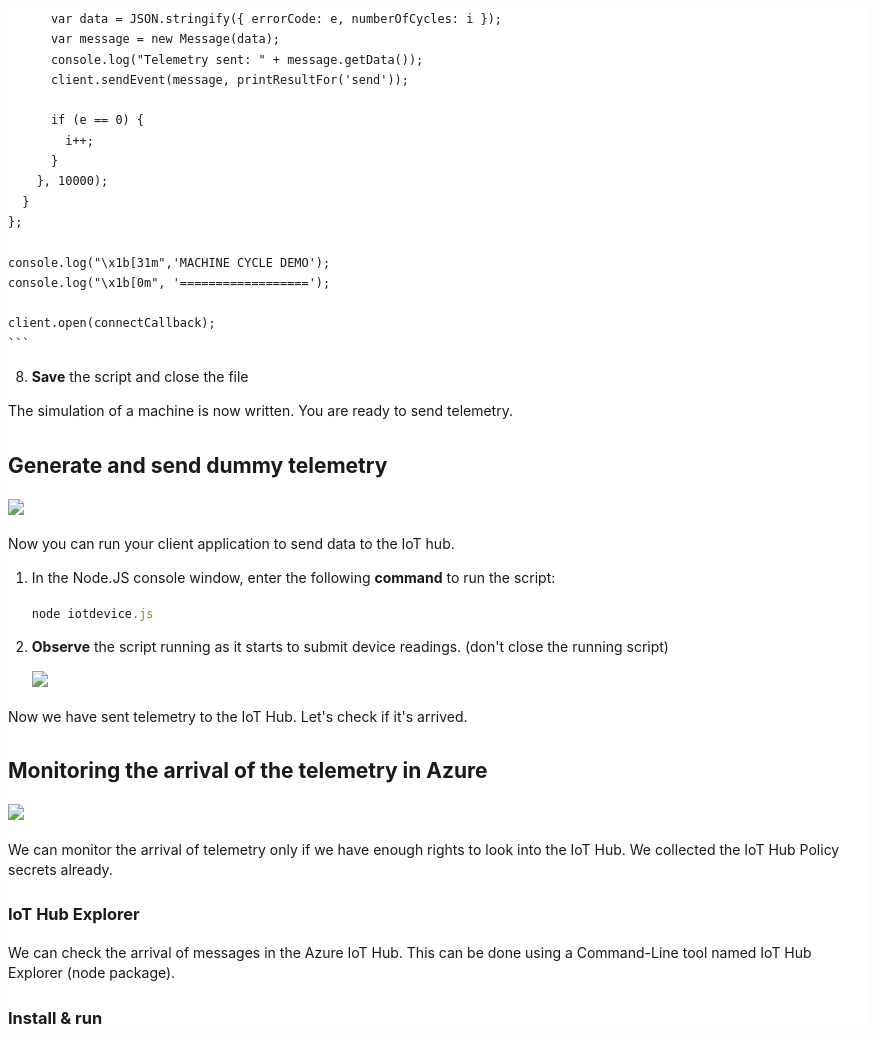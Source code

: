           var data = JSON.stringify({ errorCode: e, numberOfCycles: i });
          var message = new Message(data);
          console.log("Telemetry sent: " + message.getData());
          client.sendEvent(message, printResultFor('send'));

          if (e == 0) {
            i++;
          }
        }, 10000);
      }
    };

    console.log("\x1b[31m",'MACHINE CYCLE DEMO');
    console.log("\x1b[0m", '==================');

    client.open(connectCallback);
    ```

8. **Save** the script and close the file

The simulation of a machine is now written. You are ready to send telemetry.

## Generate and send dummy telemetry

![](img/NodeJsToIotHub/Picture04-NodeJs-overview.png)

Now you can run your client application to send data to the IoT hub.

1. In the Node.JS console window, enter the following **command** to run the script:

    ```javascript
    node iotdevice.js
    ```

2. **Observe** the script running as it starts to submit device readings. (don't close the running script)

    ![](img/NodeJsToIotHub/nodejs-send-telemetry.png)

Now we have sent telemetry to the IoT Hub. Let's check if it's arrived.

## Monitoring the arrival of the telemetry in Azure

![](img/NodeJsToIotHub/Picture05-NodeJs-overview.png)

We can monitor the arrival of telemetry only if we have enough rights to look into the IoT Hub. We collected the IoT Hub Policy secrets already.

### IoT Hub Explorer

We can check the arrival of messages in the Azure IoT Hub. This can be done using a Command-Line tool named IoT Hub Explorer (node package).

### Install & run
